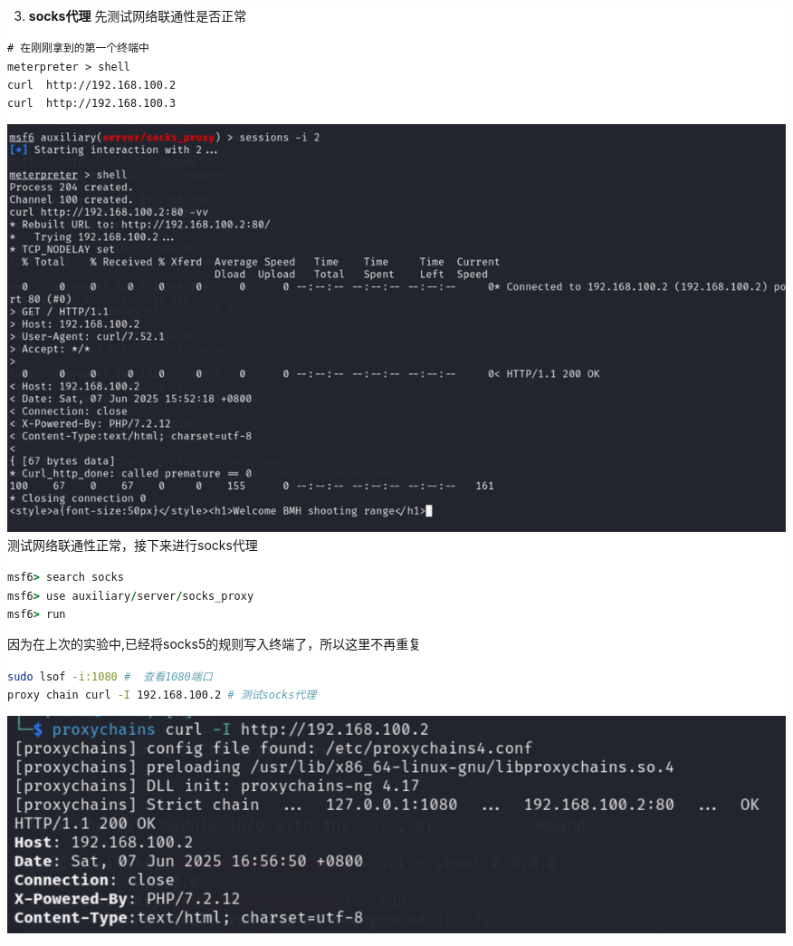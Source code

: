 3. **socks代理**
先测试网络联通性是否正常
```shell
# 在刚刚拿到的第一个终端中
meterpreter > shell
curl  http://192.168.100.2
curl  http://192.168.100.3
```
![](./images/诱惑内网的100.2的连通性.png)
测试网络联通性正常，接下来进行socks代理
```ruby 
msf6> search socks
msf6> use auxiliary/server/socks_proxy
msf6> run
```
因为在上次的实验中,已经将socks5的规则写入终端了，所以这里不再重复
```bash
sudo lsof -i:1080 #  查看1080端口
proxy chain curl -I 192.168.100.2 # 测试socks代理
```
![](./images/proxy代理打印诱惑内网主机php的信息.png)